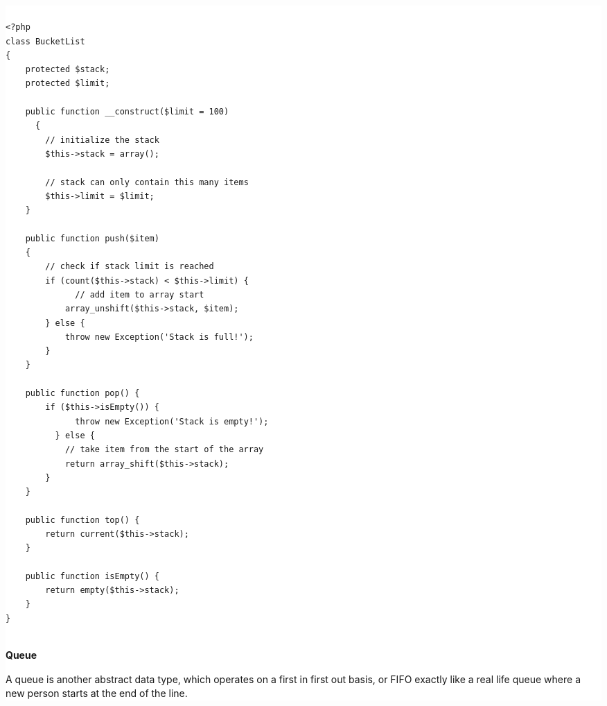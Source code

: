 ```

<?php
class BucketList
{
    protected $stack;
    protected $limit;
    
    public function __construct($limit = 100) 
	  {
        // initialize the stack
        $this->stack = array();

        // stack can only contain this many items
        $this->limit = $limit;
    }

    public function push($item) 
    {
        // check if stack limit is reached
        if (count($this->stack) < $this->limit) {
			  // add item to array start
            array_unshift($this->stack, $item);
        } else {
            throw new Exception('Stack is full!'); 
        }
    }

    public function pop() {
        if ($this->isEmpty()) {
		      throw new Exception('Stack is empty!');
		  } else {
            // take item from the start of the array
            return array_shift($this->stack);
        }
    }

    public function top() {
        return current($this->stack);
    }

    public function isEmpty() {
        return empty($this->stack);
    }
}


```


**Queue**

A queue is another abstract data type, which operates on a first in first out basis, or FIFO exactly like a real life queue where a new person starts at the end of the line.
